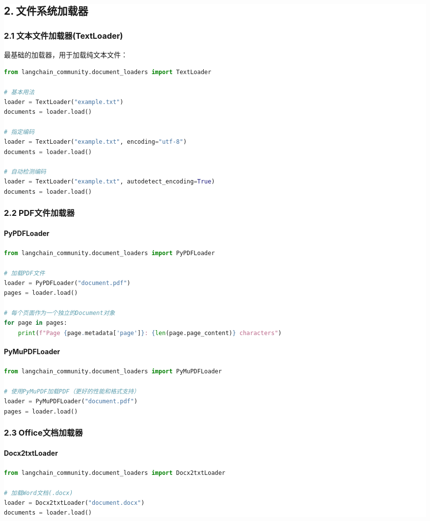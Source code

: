 ## 2. 文件系统加载器

### 2.1 文本文件加载器(TextLoader)

最基础的加载器，用于加载纯文本文件：

```python
from langchain_community.document_loaders import TextLoader

# 基本用法
loader = TextLoader("example.txt")
documents = loader.load()

# 指定编码
loader = TextLoader("example.txt", encoding="utf-8")
documents = loader.load()

# 自动检测编码
loader = TextLoader("example.txt", autodetect_encoding=True)
documents = loader.load()
```

### 2.2 PDF文件加载器

#### PyPDFLoader
```python
from langchain_community.document_loaders import PyPDFLoader

# 加载PDF文件
loader = PyPDFLoader("document.pdf")
pages = loader.load()

# 每个页面作为一个独立的Document对象
for page in pages:
    print(f"Page {page.metadata['page']}: {len(page.page_content)} characters")
```

#### PyMuPDFLoader
```python
from langchain_community.document_loaders import PyMuPDFLoader

# 使用PyMuPDF加载PDF（更好的性能和格式支持）
loader = PyMuPDFLoader("document.pdf")
pages = loader.load()
```

### 2.3 Office文档加载器

#### Docx2txtLoader
```python
from langchain_community.document_loaders import Docx2txtLoader

# 加载Word文档(.docx)
loader = Docx2txtLoader("document.docx")
documents = loader.load()
```
